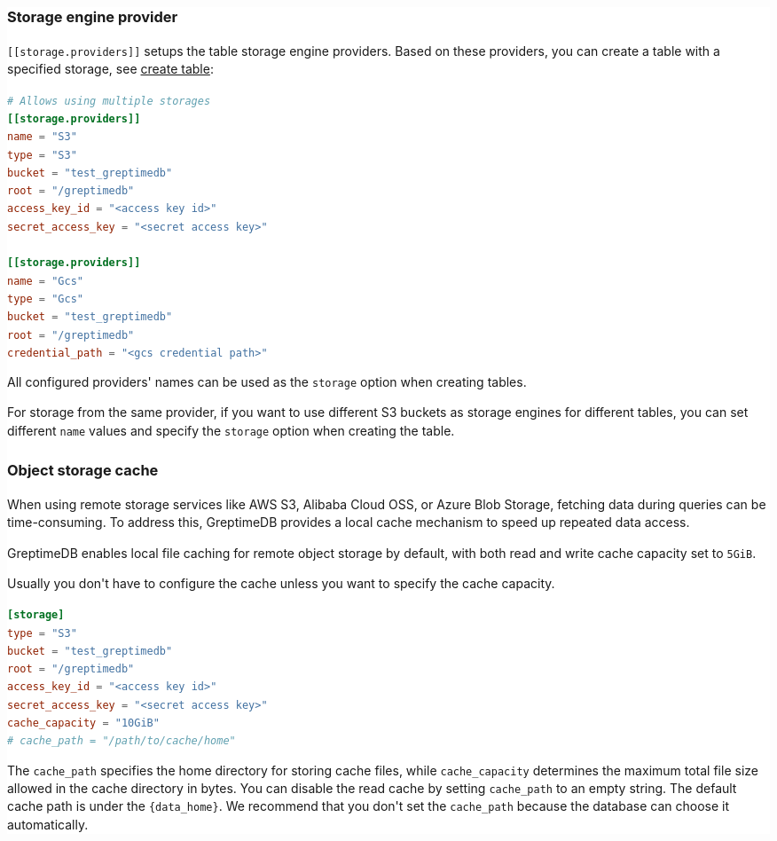 ### Storage engine provider

`[[storage.providers]]` setups the table storage engine providers. Based on these providers, you can create a table with a specified storage, see [create table](/reference/sql/create.md#create-table):

```toml
# Allows using multiple storages
[[storage.providers]]
name = "S3"
type = "S3"
bucket = "test_greptimedb"
root = "/greptimedb"
access_key_id = "<access key id>"
secret_access_key = "<secret access key>"

[[storage.providers]]
name = "Gcs"
type = "Gcs"
bucket = "test_greptimedb"
root = "/greptimedb"
credential_path = "<gcs credential path>"
```

All configured providers' names can be used as the `storage` option when creating tables.

For storage from the same provider, if you want to use different S3 buckets as storage engines for different tables, you can set different `name` values and specify the `storage` option when creating the table.

### Object storage cache

When using remote storage services like AWS S3, Alibaba Cloud OSS, or Azure Blob Storage, fetching data during queries can be time-consuming. To address this, GreptimeDB provides a local cache mechanism to speed up repeated data access.

GreptimeDB enables local file caching for remote object storage by default, with both read and write cache capacity set to `5GiB`.


Usually you don't have to configure the cache unless you want to specify the cache capacity.
```toml
[storage]
type = "S3"
bucket = "test_greptimedb"
root = "/greptimedb"
access_key_id = "<access key id>"
secret_access_key = "<secret access key>"
cache_capacity = "10GiB"
# cache_path = "/path/to/cache/home"
```

The `cache_path` specifies the home directory for storing cache files, while `cache_capacity` determines the maximum total file size allowed in the cache directory in bytes. You can disable the read cache by setting `cache_path` to an empty string. The default cache path is under the `{data_home}`. We recommend that you don't set the `cache_path` because the database can choose it automatically.
